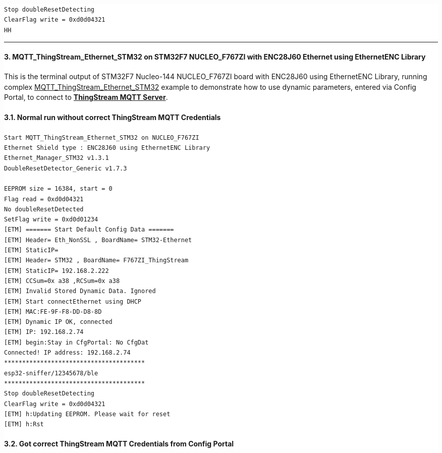 ```
Stop doubleResetDetecting
ClearFlag write = 0xd0d04321
HH
```

---

#### 3. MQTT_ThingStream_Ethernet_STM32 on STM32F7 NUCLEO_F767ZI with ENC28J60 Ethernet using EthernetENC Library

This is the terminal output of STM32F7 Nucleo-144 NUCLEO_F767ZI board with ENC28J60 using EthernetENC Library, running complex [MQTT_ThingStream_Ethernet_STM32](examples/MQTT_ThingStream_Ethernet_STM32) example to demonstrate how to use dynamic parameters, entered via Config Portal, to connect to [**ThingStream MQTT Server**](mqtt.thingstream.io).

#### 3.1. Normal run without correct ThingStream MQTT Credentials

```
Start MQTT_ThingStream_Ethernet_STM32 on NUCLEO_F767ZI
Ethernet Shield type : ENC28J60 using EthernetENC Library
Ethernet_Manager_STM32 v1.3.1
DoubleResetDetector_Generic v1.7.3

EEPROM size = 16384, start = 0
Flag read = 0xd0d04321
No doubleResetDetected
SetFlag write = 0xd0d01234
[ETM] ======= Start Default Config Data =======
[ETM] Header= Eth_NonSSL , BoardName= STM32-Ethernet
[ETM] StaticIP= 
[ETM] Header= STM32 , BoardName= F767ZI_ThingStream
[ETM] StaticIP= 192.168.2.222
[ETM] CCSum=0x a38 ,RCSum=0x a38
[ETM] Invalid Stored Dynamic Data. Ignored
[ETM] Start connectEthernet using DHCP
[ETM] MAC:FE-9F-F8-DD-D8-8D
[ETM] Dynamic IP OK, connected
[ETM] IP: 192.168.2.74
[ETM] begin:Stay in CfgPortal: No CfgDat
Connected! IP address: 192.168.2.74
***************************************
esp32-sniffer/12345678/ble
***************************************
Stop doubleResetDetecting
ClearFlag write = 0xd0d04321
[ETM] h:Updating EEPROM. Please wait for reset
[ETM] h:Rst
```

#### 3.2. Got correct ThingStream MQTT Credentials from Config Portal
